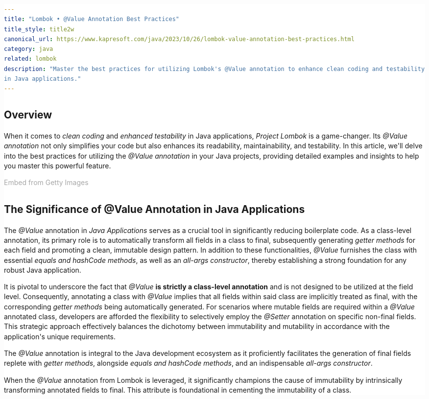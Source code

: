 ```yaml
---
title: "Lombok • @Value Annotation Best Practices"
title_style: title2w
canonical_url: https://www.kapresoft.com/java/2023/10/26/lombok-value-annotation-best-practices.html
category: java
related: lombok
description: "Master the best practices for utilizing Lombok's @Value annotation to enhance clean coding and testability in Java applications."
---
```


## Overview

When it comes to _clean coding_ and _enhanced testability_ in Java applications, _Project Lombok_ is a game-changer. Its _@Value annotation_ not only simplifies your code but also enhances its readability, maintainability, and testability. In this article, we'll delve into the best practices for utilizing the _@Value annotation_ in your Java projects, providing detailed examples and insights to help you master this powerful feature.

<a id='jney4GYpRmJk-4I8RjyYuw' class='gie-single' href='http://www.gettyimages.com/detail/1127196619' target='_blank' style='color:#a7a7a7;text-decoration:none;font-weight:normal !important;border:none;display:inline-block;'>Embed from Getty Images</a><script>window.gie=window.gie||function(c){(gie.q=gie.q||[]).push(c)};gie(function(){gie.widgets.load({id:'jney4GYpRmJk-4I8RjyYuw',sig:'0MbUreSQAYy19_lKYKNERaD8IiZFbXu4La2RbakN8lU=',w:'550px',h:'200px',items:'1127196619',caption: true ,tld:'com',is360: false })});</script><script src='//embed-cdn.gettyimages.com/widgets.js' charset='utf-8' async></script>

## The Significance of @Value Annotation in Java Applications

The _@Value_ annotation in _Java Applications_ serves as a crucial tool in significantly reducing boilerplate code. As a class-level annotation, its primary role is to automatically transform all fields in a class to final, subsequently generating _getter methods_ for each field and promoting a clean, immutable design pattern. In addition to these functionalities, _@Value_ furnishes the class with essential _equals and hashCode methods_, as well as an _all-args constructor_, thereby establishing a strong foundation for any robust Java application.

It is pivotal to underscore the fact that _@Value_ **is strictly a class-level annotation** and is not designed to be utilized at the field level. Consequently, annotating a class with _@Value_ implies that all fields within said class are implicitly treated as final, with the corresponding _getter methods_ being automatically generated. For scenarios where mutable fields are required within a _@Value_ annotated class, developers are afforded the flexibility to selectively employ the _@Setter_ annotation on specific non-final fields. This strategic approach effectively balances the dichotomy between immutability and mutability in accordance with the application's unique requirements.

The _@Value_ annotation is integral to the Java development ecosystem as it proficiently facilitates the generation of final fields replete with _getter methods_, alongside _equals and hashCode methods_, and an indispensable _all-args constructor_.

When the _@Value_ annotation from Lombok is leveraged, it significantly champions the cause of immutability by intrinsically transforming annotated fields to final. This attribute is foundational in cementing the immutability of a class.
